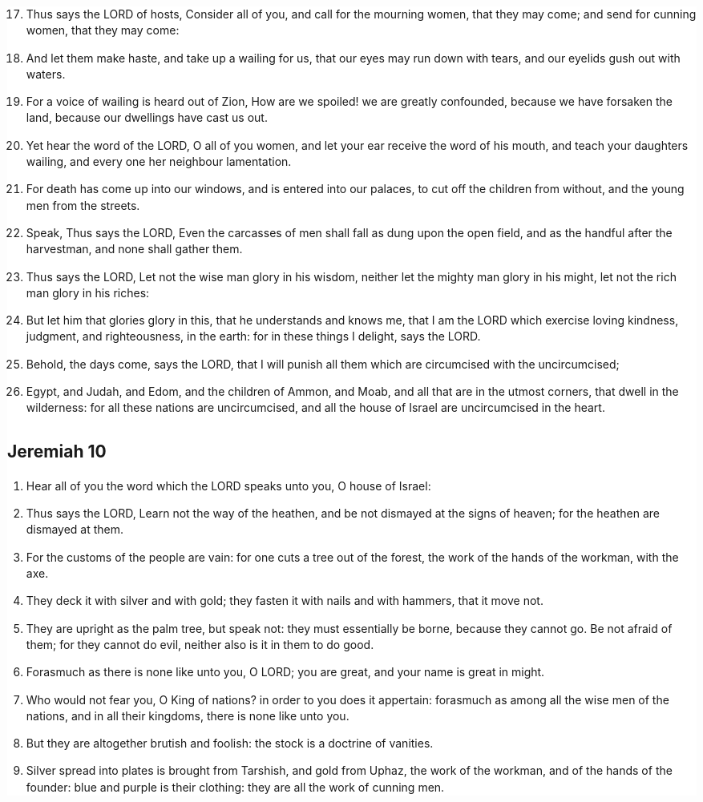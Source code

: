 17. Thus says the LORD of hosts, Consider all of you, and call for the mourning women, that they may come; and send for cunning women, that they may come:

18. And let them make haste, and take up a wailing for us, that our eyes may run down with tears, and our eyelids gush out with waters.

19. For a voice of wailing is heard out of Zion, How are we spoiled! we are greatly confounded, because we have forsaken the land, because our dwellings have cast us out.

20. Yet hear the word of the LORD, O all of you women, and let your ear receive the word of his mouth, and teach your daughters wailing, and every one her neighbour lamentation.

21. For death has come up into our windows, and is entered into our palaces, to cut off the children from without, and the young men from the streets.

22. Speak, Thus says the LORD, Even the carcasses of men shall fall as dung upon the open field, and as the handful after the harvestman, and none shall gather them.

23. Thus says the LORD, Let not the wise man glory in his wisdom, neither let the mighty man glory in his might, let not the rich man glory in his riches:

24. But let him that glories glory in this, that he understands and knows me, that I am the LORD which exercise loving kindness, judgment, and righteousness, in the earth: for in these things I delight, says the LORD.

25. Behold, the days come, says the LORD, that I will punish all them which are circumcised with the uncircumcised;

26. Egypt, and Judah, and Edom, and the children of Ammon, and Moab, and all that are in the utmost corners, that dwell in the wilderness: for all these nations are uncircumcised, and all the house of Israel are uncircumcised in the heart.

## Jeremiah 10

1. Hear all of you the word which the LORD speaks unto you, O house of Israel:

2. Thus says the LORD, Learn not the way of the heathen, and be not dismayed at the signs of heaven; for the heathen are dismayed at them.

3. For the customs of the people are vain: for one cuts a tree out of the forest, the work of the hands of the workman, with the axe.

4. They deck it with silver and with gold; they fasten it with nails and with hammers, that it move not.

5. They are upright as the palm tree, but speak not: they must essentially be borne, because they cannot go. Be not afraid of them; for they cannot do evil, neither also is it in them to do good.

6. Forasmuch as there is none like unto you, O LORD; you are great, and your name is great in might.

7. Who would not fear you, O King of nations? in order to you does it appertain: forasmuch as among all the wise men of the nations, and in all their kingdoms, there is none like unto you.

8. But they are altogether brutish and foolish: the stock is a doctrine of vanities.

9. Silver spread into plates is brought from Tarshish, and gold from Uphaz, the work of the workman, and of the hands of the founder: blue and purple is their clothing: they are all the work of cunning men.
